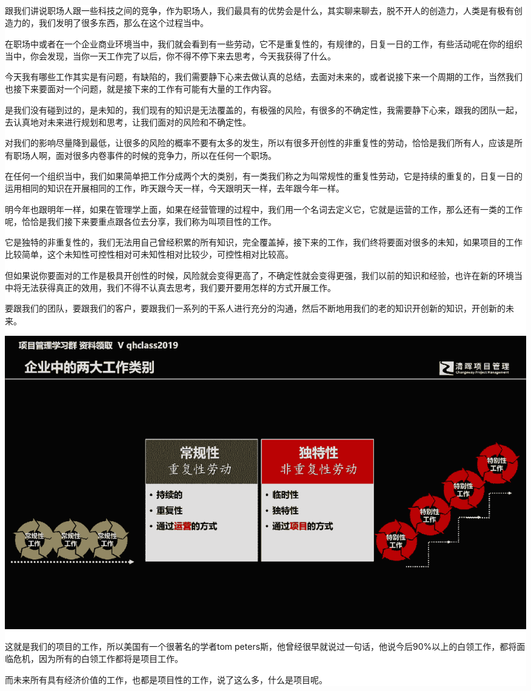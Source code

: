 跟我们讲说职场人跟一些科技之间的竞争，作为职场人，我们最具有的优势会是什么，其实聊来聊去，脱不开人的创造力，人类是有极有创造力的，我们发明了很多东西，那么在这个过程当中。

在职场中或者在一个企业商业环境当中，我们就会看到有一些劳动，它不是重复性的，有规律的，日复一日的工作，有些活动呢在你的组织当中，你会发现，当你一天工作完了以后，你不得不停下来去思考，今天我获得了什么。

今天我有哪些工作其实是有问题，有缺陷的，我们需要静下心来去做认真的总结，去面对未来的，或者说接下来一个周期的工作，当然我们也接下来要面对一个问题，就是接下来的工作有可能有大量的工作内容。

是我们没有碰到过的，是未知的，我们现有的知识是无法覆盖的，有极强的风险，有很多的不确定性，我需要静下心来，跟我的团队一起，去认真地对未来进行规划和思考，让我们面对的风险和不确定性。

对我们的影响尽量降到最低，让很多的风险的概率不要有太多的发生，所以有很多开创性的非重复性的劳动，恰恰是我们所有人，应该是所有职场人啊，面对很多内卷事件的时候的竞争力，所以在任何一个职场。

在任何一个组织当中，我们如果简单把工作分成两个大的类别，有一类我们称之为叫常规性的重复性劳动，它是持续的重复的，日复一日的运用相同的知识在开展相同的工作，昨天跟今天一样，今天跟明天一样，去年跟今年一样。

明今年也跟明年一样，如果在管理学上面，如果在经营管理的过程中，我们用一个名词去定义它，它就是运营的工作，那么还有一类的工作呢，恰恰是我们接下来要重点跟各位去分享，我们称为叫项目性的工作。

它是独特的非重复性的，我们无法用自己曾经积累的所有知识，完全覆盖掉，接下来的工作，我们终将要面对很多的未知，如果项目的工作比较简单，这个未知性可控性相对可未知性相对比较少，可控性相对比较高。

但如果说你要面对的工作是极具开创性的时候，风险就会变得更高了，不确定性就会变得更强，我们以前的知识和经验，也许在新的环境当中将无法获得真正的效用，我们不得不认真去思考，我们要开要用怎样的方式开展工作。

要跟我们的团队，要跟我们的客户，要跟我们一系列的干系人进行充分的沟通，然后不断地用我们的老的知识开创新的知识，开创新的未来。



![](img/c6bb826c28b3eec9d277ca495cc6278e_11.png)

这就是我们的项目的工作，所以美国有一个很著名的学者tom peters斯，他曾经很早就说过一句话，他说今后90%以上的白领工作，都将面临危机，因为所有的白领工作都将是项目工作。

而未来所有具有经济价值的工作，也都是项目性的工作，说了这么多，什么是项目呢。
